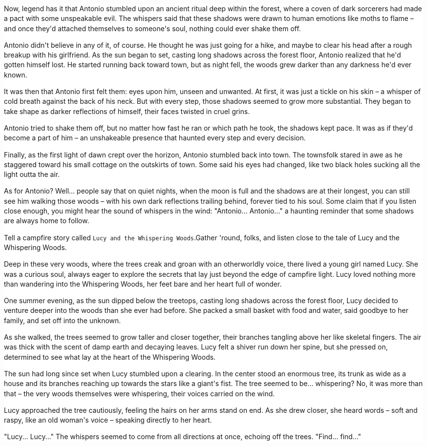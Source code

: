 Now, legend has it that Antonio stumbled upon an ancient ritual deep within the forest, where a coven of dark sorcerers had made a pact with some unspeakable evil. The whispers said that these shadows were drawn to human emotions like moths to flame – and once they'd attached themselves to someone's soul, nothing could ever shake them off.

Antonio didn't believe in any of it, of course. He thought he was just going for a hike, and maybe to clear his head after a rough breakup with his girlfriend. As the sun began to set, casting long shadows across the forest floor, Antonio realized that he'd gotten himself lost. He started running back toward town, but as night fell, the woods grew darker than any darkness he'd ever known.

It was then that Antonio first felt them: eyes upon him, unseen and unwanted. At first, it was just a tickle on his skin – a whisper of cold breath against the back of his neck. But with every step, those shadows seemed to grow more substantial. They began to take shape as darker reflections of himself, their faces twisted in cruel grins.

Antonio tried to shake them off, but no matter how fast he ran or which path he took, the shadows kept pace. It was as if they'd become a part of him – an unshakeable presence that haunted every step and every decision.

Finally, as the first light of dawn crept over the horizon, Antonio stumbled back into town. The townsfolk stared in awe as he staggered toward his small cottage on the outskirts of town. Some said his eyes had changed, like two black holes sucking all the light outta the air.

As for Antonio? Well... people say that on quiet nights, when the moon is full and the shadows are at their longest, you can still see him walking those woods – with his own dark reflections trailing behind, forever tied to his soul. Some claim that if you listen close enough, you might hear the sound of whispers in the wind: "Antonio... Antonio..." a haunting reminder that some shadows are always home to follow.<end>

Tell a campfire story called `Lucy and the Whispering Woods`.<start>Gather 'round, folks, and listen close to the tale of Lucy and the Whispering Woods.

Deep in these very woods, where the trees creak and groan with an otherworldly voice, there lived a young girl named Lucy. She was a curious soul, always eager to explore the secrets that lay just beyond the edge of campfire light. Lucy loved nothing more than wandering into the Whispering Woods, her feet bare and her heart full of wonder.

One summer evening, as the sun dipped below the treetops, casting long shadows across the forest floor, Lucy decided to venture deeper into the woods than she ever had before. She packed a small basket with food and water, said goodbye to her family, and set off into the unknown.

As she walked, the trees seemed to grow taller and closer together, their branches tangling above her like skeletal fingers. The air was thick with the scent of damp earth and decaying leaves. Lucy felt a shiver run down her spine, but she pressed on, determined to see what lay at the heart of the Whispering Woods.

The sun had long since set when Lucy stumbled upon a clearing. In the center stood an enormous tree, its trunk as wide as a house and its branches reaching up towards the stars like a giant's fist. The tree seemed to be... whispering? No, it was more than that – the very woods themselves were whispering, their voices carried on the wind.

Lucy approached the tree cautiously, feeling the hairs on her arms stand on end. As she drew closer, she heard words – soft and raspy, like an old woman's voice – speaking directly to her heart.

"Lucy... Lucy..." The whispers seemed to come from all directions at once, echoing off the trees. "Find... find..."
